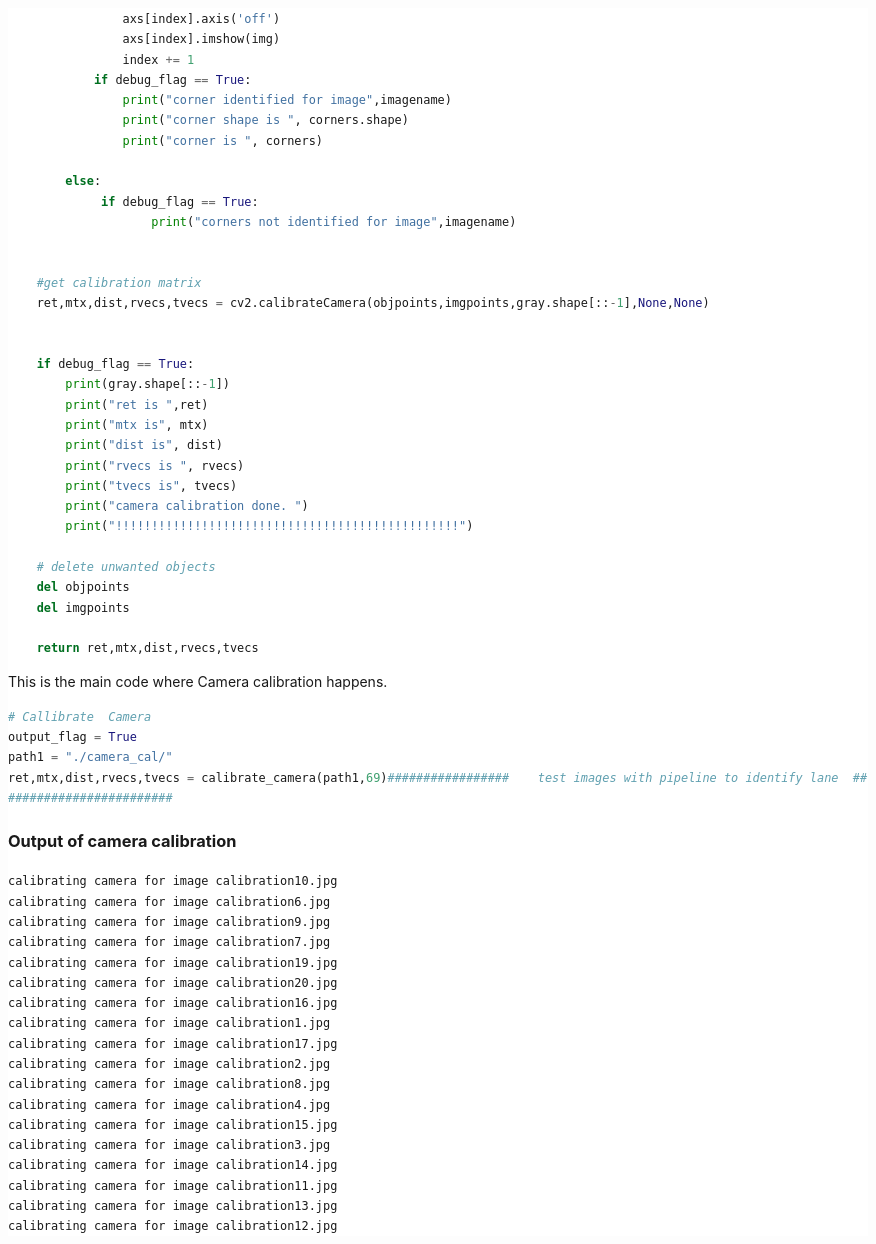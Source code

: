 ```python
                axs[index].axis('off')
                axs[index].imshow(img)
                index += 1
            if debug_flag == True:
                print("corner identified for image",imagename)
                print("corner shape is ", corners.shape)
                print("corner is ", corners)
                       
        else:
             if debug_flag == True:
                    print("corners not identified for image",imagename)


    #get calibration matrix
    ret,mtx,dist,rvecs,tvecs = cv2.calibrateCamera(objpoints,imgpoints,gray.shape[::-1],None,None)
    

    if debug_flag == True:
        print(gray.shape[::-1])
        print("ret is ",ret)
        print("mtx is", mtx)
        print("dist is", dist)
        print("rvecs is ", rvecs)
        print("tvecs is", tvecs)
        print("camera calibration done. ")
        print("!!!!!!!!!!!!!!!!!!!!!!!!!!!!!!!!!!!!!!!!!!!!!!!!")

    # delete unwanted objects        
    del objpoints
    del imgpoints
    
    return ret,mtx,dist,rvecs,tvecs

```
This is the main code where Camera calibration happens.

```python
# Callibrate  Camera
output_flag = True
path1 = "./camera_cal/"
ret,mtx,dist,rvecs,tvecs = calibrate_camera(path1,69)#################    test images with pipeline to identify lane  #########################

```
### Output of camera calibration

    calibrating camera for image calibration10.jpg
    calibrating camera for image calibration6.jpg
    calibrating camera for image calibration9.jpg
    calibrating camera for image calibration7.jpg
    calibrating camera for image calibration19.jpg
    calibrating camera for image calibration20.jpg
    calibrating camera for image calibration16.jpg
    calibrating camera for image calibration1.jpg
    calibrating camera for image calibration17.jpg
    calibrating camera for image calibration2.jpg
    calibrating camera for image calibration8.jpg
    calibrating camera for image calibration4.jpg
    calibrating camera for image calibration15.jpg
    calibrating camera for image calibration3.jpg
    calibrating camera for image calibration14.jpg
    calibrating camera for image calibration11.jpg
    calibrating camera for image calibration13.jpg
    calibrating camera for image calibration12.jpg